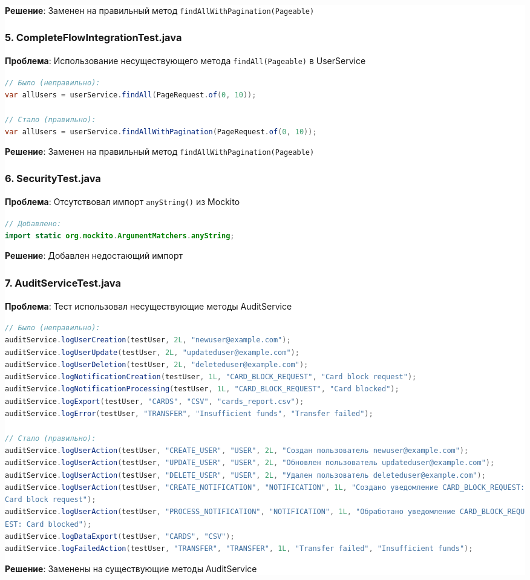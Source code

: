 **Решение**: Заменен на правильный метод `findAllWithPagination(Pageable)`

### 5. CompleteFlowIntegrationTest.java
**Проблема**: Использование несуществующего метода `findAll(Pageable)` в UserService
```java
// Было (неправильно):
var allUsers = userService.findAll(PageRequest.of(0, 10));

// Стало (правильно):
var allUsers = userService.findAllWithPagination(PageRequest.of(0, 10));
```

**Решение**: Заменен на правильный метод `findAllWithPagination(Pageable)`

### 6. SecurityTest.java
**Проблема**: Отсутствовал импорт `anyString()` из Mockito
```java
// Добавлено:
import static org.mockito.ArgumentMatchers.anyString;
```

**Решение**: Добавлен недостающий импорт

### 7. AuditServiceTest.java
**Проблема**: Тест использовал несуществующие методы AuditService
```java
// Было (неправильно):
auditService.logUserCreation(testUser, 2L, "newuser@example.com");
auditService.logUserUpdate(testUser, 2L, "updateduser@example.com");
auditService.logUserDeletion(testUser, 2L, "deleteduser@example.com");
auditService.logNotificationCreation(testUser, 1L, "CARD_BLOCK_REQUEST", "Card block request");
auditService.logNotificationProcessing(testUser, 1L, "CARD_BLOCK_REQUEST", "Card blocked");
auditService.logExport(testUser, "CARDS", "CSV", "cards_report.csv");
auditService.logError(testUser, "TRANSFER", "Insufficient funds", "Transfer failed");

// Стало (правильно):
auditService.logUserAction(testUser, "CREATE_USER", "USER", 2L, "Создан пользователь newuser@example.com");
auditService.logUserAction(testUser, "UPDATE_USER", "USER", 2L, "Обновлен пользователь updateduser@example.com");
auditService.logUserAction(testUser, "DELETE_USER", "USER", 2L, "Удален пользователь deleteduser@example.com");
auditService.logUserAction(testUser, "CREATE_NOTIFICATION", "NOTIFICATION", 1L, "Создано уведомление CARD_BLOCK_REQUEST: Card block request");
auditService.logUserAction(testUser, "PROCESS_NOTIFICATION", "NOTIFICATION", 1L, "Обработано уведомление CARD_BLOCK_REQUEST: Card blocked");
auditService.logDataExport(testUser, "CARDS", "CSV");
auditService.logFailedAction(testUser, "TRANSFER", "TRANSFER", 1L, "Transfer failed", "Insufficient funds");
```

**Решение**: Заменены на существующие методы AuditService
